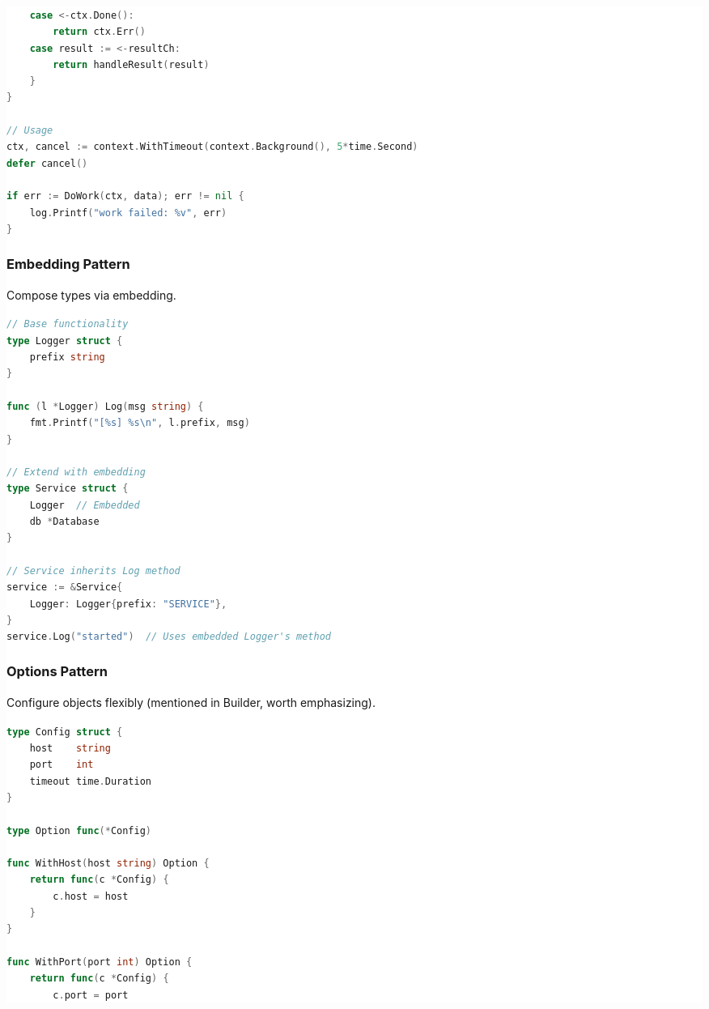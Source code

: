 ```go
    case <-ctx.Done():
        return ctx.Err()
    case result := <-resultCh:
        return handleResult(result)
    }
}

// Usage
ctx, cancel := context.WithTimeout(context.Background(), 5*time.Second)
defer cancel()

if err := DoWork(ctx, data); err != nil {
    log.Printf("work failed: %v", err)
}
```

### Embedding Pattern

Compose types via embedding.

```go
// Base functionality
type Logger struct {
    prefix string
}

func (l *Logger) Log(msg string) {
    fmt.Printf("[%s] %s\n", l.prefix, msg)
}

// Extend with embedding
type Service struct {
    Logger  // Embedded
    db *Database
}

// Service inherits Log method
service := &Service{
    Logger: Logger{prefix: "SERVICE"},
}
service.Log("started")  // Uses embedded Logger's method
```

### Options Pattern

Configure objects flexibly (mentioned in Builder, worth emphasizing).

```go
type Config struct {
    host    string
    port    int
    timeout time.Duration
}

type Option func(*Config)

func WithHost(host string) Option {
    return func(c *Config) {
        c.host = host
    }
}

func WithPort(port int) Option {
    return func(c *Config) {
        c.port = port
```